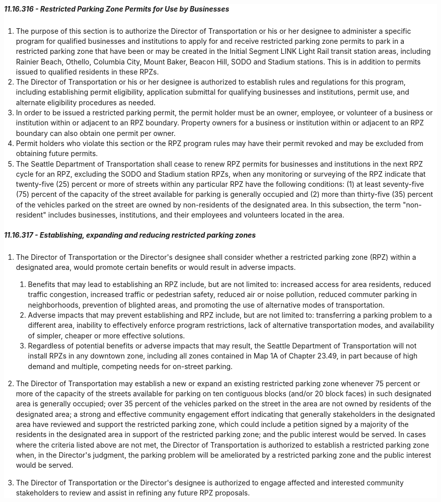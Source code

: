 ##### 11.16.316 - Restricted Parking Zone Permits for Use by Businesses

1. The purpose of this section is to authorize the Director of Transportation or his or her designee to administer a specific program for qualified businesses and institutions to apply for and receive restricted parking zone permits to park in a restricted parking zone that have been or may be created in the Initial Segment LINK Light Rail transit station areas, including Rainier Beach, Othello, Columbia City, Mount Baker, Beacon Hill, SODO and Stadium stations. This is in addition to permits issued to qualified residents in these RPZs.
2. The Director of Transportation or his or her designee is authorized to establish rules and regulations for this program, including establishing permit eligibility, application submittal for qualifying businesses and institutions, permit use, and alternate eligibility procedures as needed.
3. In order to be issued a restricted parking permit, the permit holder must be an owner, employee, or volunteer of a business or institution within or adjacent to an RPZ boundary. Property owners for a business or institution within or adjacent to an RPZ boundary can also obtain one permit per owner.
4. Permit holders who violate this section or the RPZ program rules may have their permit revoked and may be excluded from obtaining future permits.
5. The Seattle Department of Transportation shall cease to renew RPZ permits for businesses and institutions in the next RPZ cycle for an RPZ, excluding the SODO and Stadium station RPZs, when any monitoring or surveying of the RPZ indicate that twenty-five (25) percent or more of streets within any particular RPZ have the following conditions: (1) at least seventy-five (75) percent of the capacity of the street available for parking is generally occupied and (2) more than thirty-five (35) percent of the vehicles parked on the street are owned by non-residents of the designated area. In this subsection, the term "non-resident" includes businesses, institutions, and their employees and volunteers located in the area.

##### 11.16.317 - Establishing, expanding and reducing restricted parking zones

1. The Director of Transportation or the Director's designee shall consider whether a restricted parking zone (RPZ) within a designated area, would promote certain benefits or would result in adverse impacts.

    1. Benefits that may lead to establishing an RPZ include, but are not limited to: increased access for area residents, reduced traffic congestion, increased traffic or pedestrian safety, reduced air or noise pollution, reduced commuter parking in neighborhoods, prevention of blighted areas, and promoting the use of alternative modes of transportation.
    2. Adverse impacts that may prevent establishing and RPZ include, but are not limited to: transferring a parking problem to a different area, inability to effectively enforce program restrictions, lack of alternative transportation modes, and availability of simpler, cheaper or more effective solutions.
    3. Regardless of potential benefits or adverse impacts that may result, the Seattle Department of Transportation will not install RPZs in any downtown zone, including all zones contained in Map 1A of Chapter 23.49, in part because of high demand and multiple, competing needs for on-street parking.
2. The Director of Transportation may establish a new or expand an existing restricted parking zone whenever 75 percent or more of the capacity of the streets available for parking on ten contiguous blocks (and/or 20 block faces) in such designated area is generally occupied; over 35 percent of the vehicles parked on the street in the area are not owned by residents of the designated area; a strong and effective community engagement effort indicating that generally stakeholders in the designated area have reviewed and support the restricted parking zone, which could include a petition signed by a majority of the residents in the designated area in support of the restricted parking zone; and the public interest would be served. In cases where the criteria listed above are not met, the Director of Transportation is authorized to establish a restricted parking zone when, in the Director's judgment, the parking problem will be ameliorated by a restricted parking zone and the public interest would be served.
3. The Director of Transportation or the Director's designee is authorized to engage affected and interested community stakeholders to review and assist in refining any future RPZ proposals.
